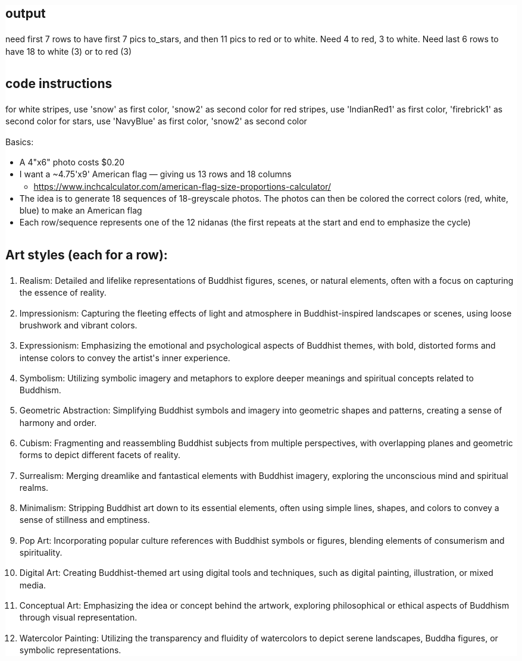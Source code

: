 ## output

need first 7 rows to have first 7 pics to_stars, and then 11 pics to red or to white. Need 4 to red, 3 to white.
Need last 6 rows to have 18 to white (3) or to red (3)

## code instructions
for white stripes, use 'snow' as first color, 'snow2' as second color
for red stripes, use 'IndianRed1' as first color, 'firebrick1' as second color
for stars, use 'NavyBlue' as first color, 'snow2' as second color

Basics:
* A 4"x6" photo costs $0.20
* I want a ~4.75'x9' American flag — giving us 13 rows and 18 columns
	* https://www.inchcalculator.com/american-flag-size-proportions-calculator/
* The idea is to generate 18 sequences of 18-greyscale photos. The photos can then be colored the correct colors (red, white, blue) to make an American flag
* Each row/sequence represents one of the 12 nidanas (the first repeats at the start and end to emphasize the cycle)

## Art styles (each for a row):
1. Realism: Detailed and lifelike representations of Buddhist figures, scenes, or natural elements, often with a focus on capturing the essence of reality.
    
2. Impressionism: Capturing the fleeting effects of light and atmosphere in Buddhist-inspired landscapes or scenes, using loose brushwork and vibrant colors.
    
3. Expressionism: Emphasizing the emotional and psychological aspects of Buddhist themes, with bold, distorted forms and intense colors to convey the artist's inner experience.
    
4. Symbolism: Utilizing symbolic imagery and metaphors to explore deeper meanings and spiritual concepts related to Buddhism.
    
5. Geometric Abstraction: Simplifying Buddhist symbols and imagery into geometric shapes and patterns, creating a sense of harmony and order.
    
6. Cubism: Fragmenting and reassembling Buddhist subjects from multiple perspectives, with overlapping planes and geometric forms to depict different facets of reality.
    
7. Surrealism: Merging dreamlike and fantastical elements with Buddhist imagery, exploring the unconscious mind and spiritual realms.
    
8. Minimalism: Stripping Buddhist art down to its essential elements, often using simple lines, shapes, and colors to convey a sense of stillness and emptiness.
    
9. Pop Art: Incorporating popular culture references with Buddhist symbols or figures, blending elements of consumerism and spirituality.
    
10. Digital Art: Creating Buddhist-themed art using digital tools and techniques, such as digital painting, illustration, or mixed media.
    
11. Conceptual Art: Emphasizing the idea or concept behind the artwork, exploring philosophical or ethical aspects of Buddhism through visual representation.
    
12. Watercolor Painting: Utilizing the transparency and fluidity of watercolors to depict serene landscapes, Buddha figures, or symbolic representations.
